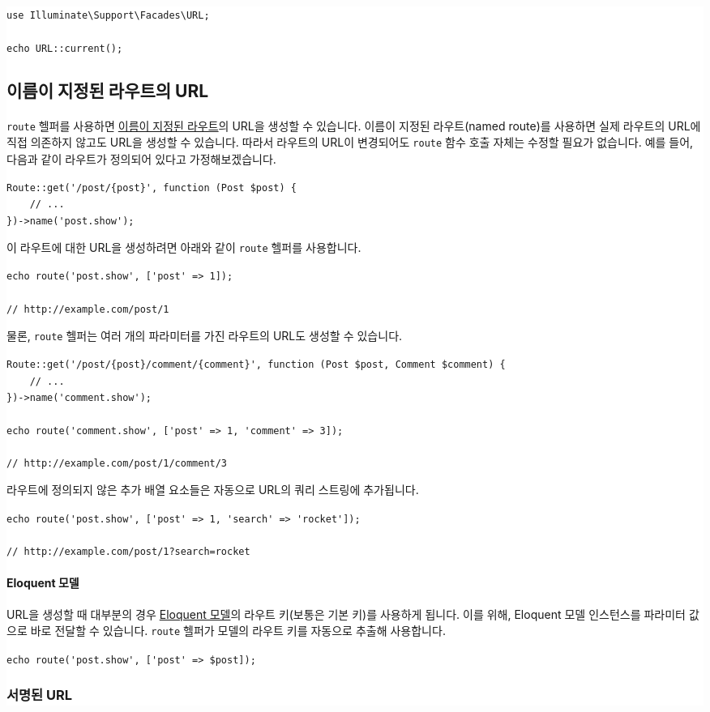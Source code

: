 ```
use Illuminate\Support\Facades\URL;

echo URL::current();
```

<a name="urls-for-named-routes"></a>
## 이름이 지정된 라우트의 URL

`route` 헬퍼를 사용하면 [이름이 지정된 라우트](/docs/10.x/routing#named-routes)의 URL을 생성할 수 있습니다. 이름이 지정된 라우트(named route)를 사용하면 실제 라우트의 URL에 직접 의존하지 않고도 URL을 생성할 수 있습니다. 따라서 라우트의 URL이 변경되어도 `route` 함수 호출 자체는 수정할 필요가 없습니다. 예를 들어, 다음과 같이 라우트가 정의되어 있다고 가정해보겠습니다.

```
Route::get('/post/{post}', function (Post $post) {
    // ...
})->name('post.show');
```

이 라우트에 대한 URL을 생성하려면 아래와 같이 `route` 헬퍼를 사용합니다.

```
echo route('post.show', ['post' => 1]);

// http://example.com/post/1
```

물론, `route` 헬퍼는 여러 개의 파라미터를 가진 라우트의 URL도 생성할 수 있습니다.

```
Route::get('/post/{post}/comment/{comment}', function (Post $post, Comment $comment) {
    // ...
})->name('comment.show');

echo route('comment.show', ['post' => 1, 'comment' => 3]);

// http://example.com/post/1/comment/3
```

라우트에 정의되지 않은 추가 배열 요소들은 자동으로 URL의 쿼리 스트링에 추가됩니다.

```
echo route('post.show', ['post' => 1, 'search' => 'rocket']);

// http://example.com/post/1?search=rocket
```

<a name="eloquent-models"></a>
#### Eloquent 모델

URL을 생성할 때 대부분의 경우 [Eloquent 모델](/docs/10.x/eloquent)의 라우트 키(보통은 기본 키)를 사용하게 됩니다. 이를 위해, Eloquent 모델 인스턴스를 파라미터 값으로 바로 전달할 수 있습니다. `route` 헬퍼가 모델의 라우트 키를 자동으로 추출해 사용합니다.

```
echo route('post.show', ['post' => $post]);
```

<a name="signed-urls"></a>
### 서명된 URL
